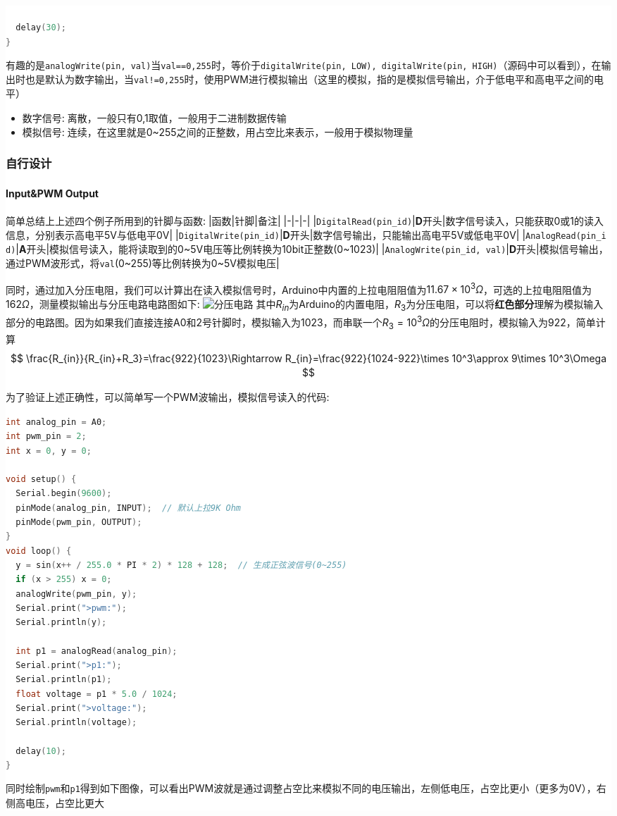 ```ino

  delay(30);
}
```

有趣的是`analogWrite(pin, val)`当`val==0,255`时，等价于`digitalWrite(pin, LOW), digitalWrite(pin, HIGH)`（源码中可以看到），在输出时也是默认为数字输出，当`val!=0,255`时，使用PWM进行模拟输出（这里的模拟，指的是模拟信号输出，介于低电平和高电平之间的电平）

- 数字信号: 离散，一般只有0,1取值，一般用于二进制数据传输
- 模拟信号: 连续，在这里就是0~255之间的正整数，用占空比来表示，一般用于模拟物理量

### 自行设计
#### Input&PWM Output
简单总结上上述四个例子所用到的针脚与函数:
|函数|针脚|备注|
|-|-|-|
|`DigitalRead(pin_id)`|**D**开头|数字信号读入，只能获取0或1的读入信息，分别表示高电平5V与低电平0V|
|`DigitalWrite(pin_id)`|**D**开头|数字信号输出，只能输出高电平5V或低电平0V|
|`AnalogRead(pin_id)`|**A**开头|模拟信号读入，能将读取到的0~5V电压等比例转换为10bit正整数(0~1023)|
|`AnalogWrite(pin_id, val)`|**D**开头|模拟信号输出，通过PWM波形式，将`val`(0~255)等比例转换为0~5V模拟电压|

同时，通过加入分压电阻，我们可以计算出在读入模拟信号时，Arduino中内置的上拉电阻阻值为$11.67\times 10^3\Omega$，可选的上拉电阻阻值为$162\Omega$，测量模拟输出与分压电路电路图如下:
![分压电路](/figures/robotics/Arduino/voltage_divider_circuit.png)
其中$R_{in}$为Arduino的内置电阻，$R_3$为分压电阻，可以将**红色部分**理解为模拟输入部分的电路图。因为如果我们直接连接A0和2号针脚时，模拟输入为$1023$，而串联一个$R_3=10^3\Omega$的分压电阻时，模拟输入为$922$，简单计算
$$
\frac{R_{in}}{R_{in}+R_3}=\frac{922}{1023}\Rightarrow R_{in}=\frac{922}{1024-922}\times 10^3\approx 9\times 10^3\Omega
$$

为了验证上述正确性，可以简单写一个PWM波输出，模拟信号读入的代码:
```ino
int analog_pin = A0;
int pwm_pin = 2;
int x = 0, y = 0;

void setup() {
  Serial.begin(9600);
  pinMode(analog_pin, INPUT);  // 默认上拉9K Ohm
  pinMode(pwm_pin, OUTPUT);
}
void loop() {
  y = sin(x++ / 255.0 * PI * 2) * 128 + 128;  // 生成正弦波信号(0~255)
  if (x > 255) x = 0;
  analogWrite(pwm_pin, y);
  Serial.print(">pwm:");
  Serial.println(y);

  int p1 = analogRead(analog_pin);
  Serial.print(">p1:");
  Serial.println(p1);
  float voltage = p1 * 5.0 / 1024;
  Serial.print(">voltage:");
  Serial.println(voltage);

  delay(10);
}
```
同时绘制`pwm`和`p1`得到如下图像，可以看出PWM波就是通过调整占空比来模拟不同的电压输出，左侧低电压，占空比更小（更多为0V），右侧高电压，占空比更大